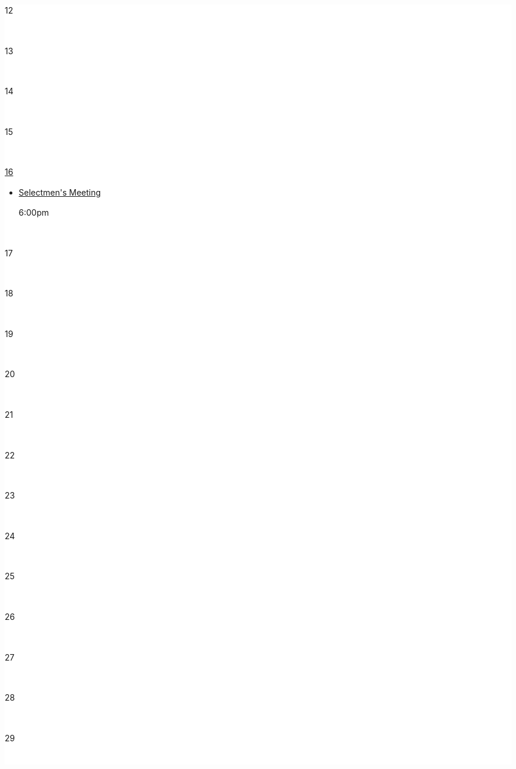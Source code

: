 
12

 

13

 

14

 

15

 

[16](https://www.town-atkinsonnh.com/node/591/events/day/2025-06-16)

- [Selectmen's Meeting](https://www.town-atkinsonnh.com/board-selectmen/events/21601)
  
  6:00pm

 

17

 

18

 

19

 

20

 

21

 

22

 

23

 

24

 

25

 

26

 

27

 

28

 

29

 
